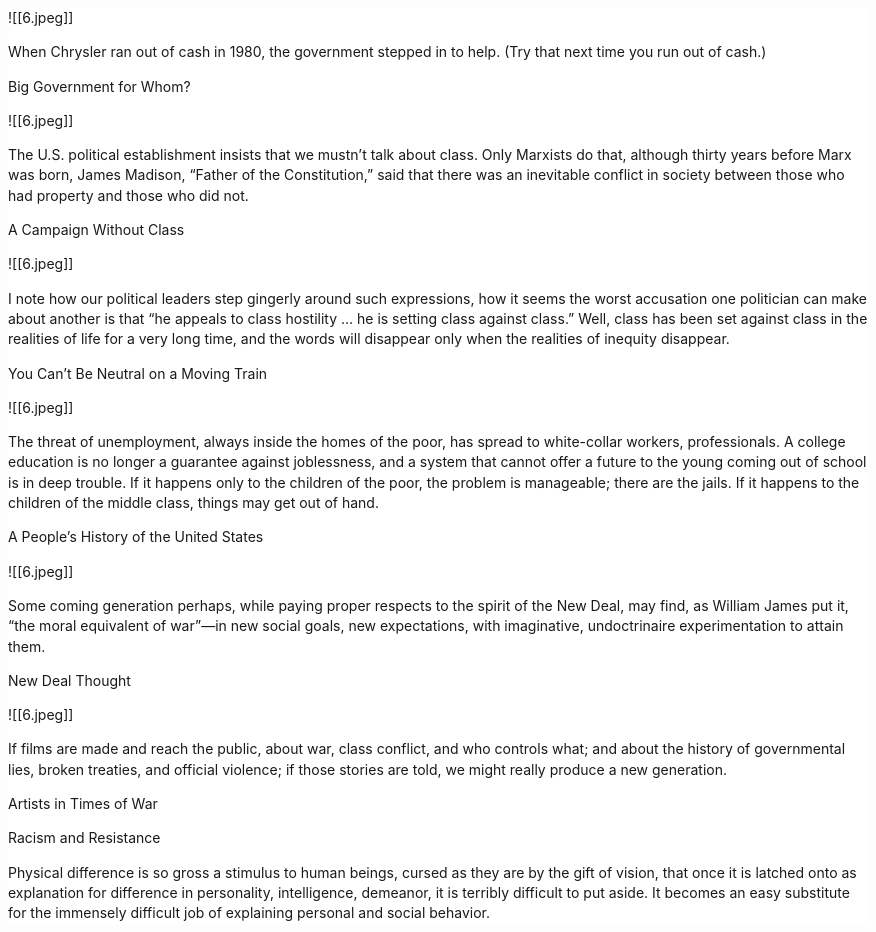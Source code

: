 ![[6.jpeg]]

When Chrysler ran out of cash in 1980, the government stepped in to help. (Try that next time you run out of cash.)

Big Government for Whom?

![[6.jpeg]]

The U.S. political establishment insists that we mustn’t talk about class. Only Marxists do that, although thirty years before Marx was born, James Madison, “Father of the Constitution,” said that there was an inevitable conflict in society between those who had property and those who did not.

A Campaign Without Class

![[6.jpeg]]

I note how our political leaders step gingerly around such expressions, how it seems the worst accusation one politician can make about another is that “he appeals to class hostility … he is setting class against class.” Well, class has been set against class in the realities of life for a very long time, and the words will disappear only when the realities of inequity disappear.

You Can’t Be Neutral on a Moving Train

![[6.jpeg]]

The threat of unemployment, always inside the homes of the poor, has spread to white-collar workers, professionals. A college education is no longer a guarantee against joblessness, and a system that cannot offer a future to the young coming out of school is in deep trouble. If it happens only to the children of the poor, the problem is manageable; there are the jails. If it happens to the children of the middle class, things may get out of hand.

A People’s History of the United States

![[6.jpeg]]

Some coming generation perhaps, while paying proper respects to the spirit of the New Deal, may find, as William James put it, “the moral equivalent of war”—in new social goals, new expectations, with imaginative, undoctrinaire experimentation to attain them.

New Deal Thought

![[6.jpeg]]

If films are made and reach the public, about war, class conflict, and who controls what; and about the history of governmental lies, broken treaties, and official violence; if those stories are told, we might really produce a new generation.

Artists in Times of War   

Racism and Resistance

   

Physical difference is so gross a stimulus to human beings, cursed as they are by the gift of vision, that once it is latched onto as explanation for difference in personality, intelligence, demeanor, it is terribly difficult to put aside. It becomes an easy substitute for the immensely difficult job of explaining personal and social behavior.
